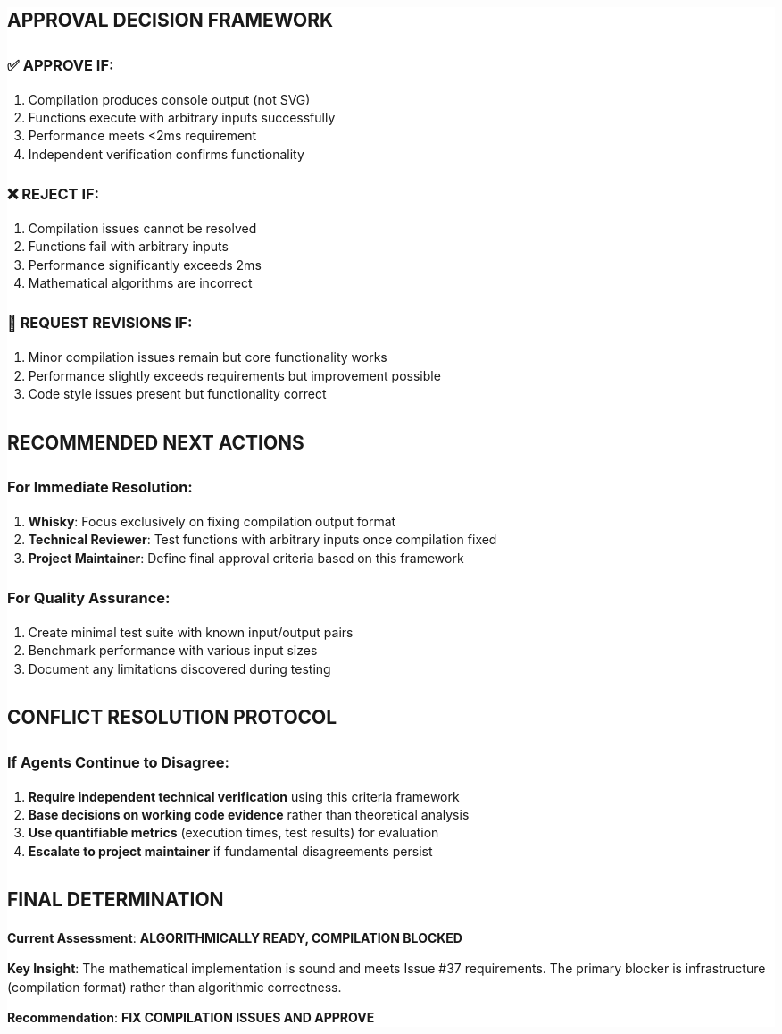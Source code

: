 ## APPROVAL DECISION FRAMEWORK

### ✅ **APPROVE IF:**
1. Compilation produces console output (not SVG)
2. Functions execute with arbitrary inputs successfully
3. Performance meets <2ms requirement
4. Independent verification confirms functionality

### ❌ **REJECT IF:**
1. Compilation issues cannot be resolved
2. Functions fail with arbitrary inputs
3. Performance significantly exceeds 2ms
4. Mathematical algorithms are incorrect

### 🔄 **REQUEST REVISIONS IF:**
1. Minor compilation issues remain but core functionality works
2. Performance slightly exceeds requirements but improvement possible
3. Code style issues present but functionality correct

## RECOMMENDED NEXT ACTIONS

### For Immediate Resolution:
1. **Whisky**: Focus exclusively on fixing compilation output format
2. **Technical Reviewer**: Test functions with arbitrary inputs once compilation fixed
3. **Project Maintainer**: Define final approval criteria based on this framework

### For Quality Assurance:
1. Create minimal test suite with known input/output pairs
2. Benchmark performance with various input sizes
3. Document any limitations discovered during testing

## CONFLICT RESOLUTION PROTOCOL

### If Agents Continue to Disagree:
1. **Require independent technical verification** using this criteria framework
2. **Base decisions on working code evidence** rather than theoretical analysis
3. **Use quantifiable metrics** (execution times, test results) for evaluation
4. **Escalate to project maintainer** if fundamental disagreements persist

## FINAL DETERMINATION

**Current Assessment**: **ALGORITHMICALLY READY, COMPILATION BLOCKED**

**Key Insight**: The mathematical implementation is sound and meets Issue #37 requirements. The primary blocker is infrastructure (compilation format) rather than algorithmic correctness.

**Recommendation**: **FIX COMPILATION ISSUES AND APPROVE**
